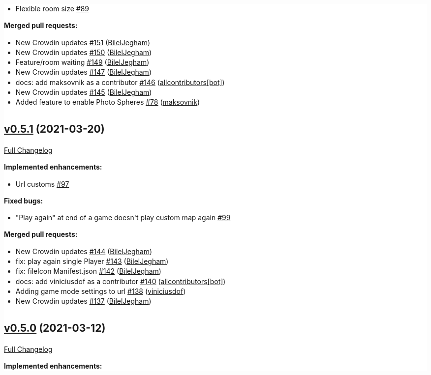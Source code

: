 - Flexible room size [\#89](https://github.com/GeoGuess/Geoguess/issues/89)

**Merged pull requests:**

- New Crowdin updates [\#151](https://github.com/GeoGuess/Geoguess/pull/151) ([BilelJegham](https://github.com/BilelJegham))
- New Crowdin updates [\#150](https://github.com/GeoGuess/Geoguess/pull/150) ([BilelJegham](https://github.com/BilelJegham))
- Feature/room waiting [\#149](https://github.com/GeoGuess/Geoguess/pull/149) ([BilelJegham](https://github.com/BilelJegham))
- New Crowdin updates [\#147](https://github.com/GeoGuess/Geoguess/pull/147) ([BilelJegham](https://github.com/BilelJegham))
- docs: add maksovnik as a contributor [\#146](https://github.com/GeoGuess/Geoguess/pull/146) ([allcontributors[bot]](https://github.com/apps/allcontributors))
- New Crowdin updates [\#145](https://github.com/GeoGuess/Geoguess/pull/145) ([BilelJegham](https://github.com/BilelJegham))
- Added feature to enable Photo Spheres [\#78](https://github.com/GeoGuess/Geoguess/pull/78) ([maksovnik](https://github.com/maksovnik))

## [v0.5.1](https://github.com/Geoguess/Geoguess/tree/v0.5.1) (2021-03-20)

[Full Changelog](https://github.com/Geoguess/Geoguess/compare/v0.5.0...v0.5.1)

**Implemented enhancements:**

- Url customs [\#97](https://github.com/GeoGuess/Geoguess/issues/97)

**Fixed bugs:**

- "Play again" at end of a game doesn't play custom map again [\#99](https://github.com/GeoGuess/Geoguess/issues/99)

**Merged pull requests:**

- New Crowdin updates [\#144](https://github.com/GeoGuess/Geoguess/pull/144) ([BilelJegham](https://github.com/BilelJegham))
- fix: play again single Player [\#143](https://github.com/GeoGuess/Geoguess/pull/143) ([BilelJegham](https://github.com/BilelJegham))
- fix: fileIcon Manifest.json [\#142](https://github.com/GeoGuess/Geoguess/pull/142) ([BilelJegham](https://github.com/BilelJegham))
- docs: add viniciusdof as a contributor [\#140](https://github.com/GeoGuess/Geoguess/pull/140) ([allcontributors[bot]](https://github.com/apps/allcontributors))
- Adding game mode settings to url [\#138](https://github.com/GeoGuess/Geoguess/pull/138) ([viniciusdof](https://github.com/viniciusdof))
- New Crowdin updates [\#137](https://github.com/GeoGuess/Geoguess/pull/137) ([BilelJegham](https://github.com/BilelJegham))

## [v0.5.0](https://github.com/Geoguess/Geoguess/tree/v0.5.0) (2021-03-12)

[Full Changelog](https://github.com/Geoguess/Geoguess/compare/v0.4.0...v0.5.0)

**Implemented enhancements:**
